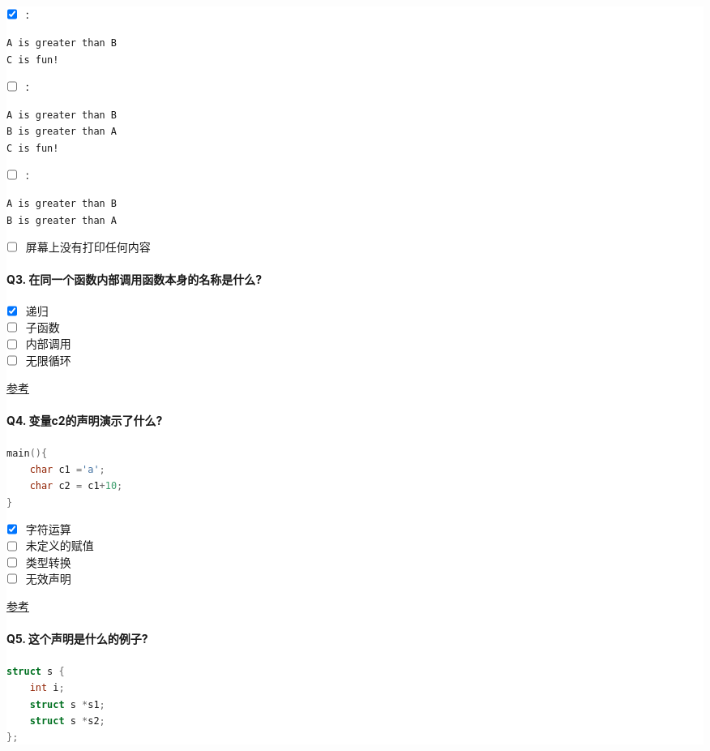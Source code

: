 - [x] :

```
A is greater than B
C is fun!
```

- [ ] :

```
A is greater than B
B is greater than A
C is fun!
```

- [ ] :

```
A is greater than B
B is greater than A
```

- [ ] 屏幕上没有打印任何内容

#### Q3. 在同一个函数内部调用函数本身的名称是什么?

- [x] 递归
- [ ] 子函数
- [ ] 内部调用
- [ ] 无限循环

[参考](https://www.cprogramming.com/tutorial/c/lesson16.html)

#### Q4. 变量c2的声明演示了什么?

```c
main(){
    char c1 ='a';
    char c2 = c1+10;
}
```

- [x] 字符运算
- [ ] 未定义的赋值
- [ ] 类型转换
- [ ] 无效声明

[参考](https://tutorialspoint.dev/language/c/character-arithmetic-c-c)

#### Q5. 这个声明是什么的例子?

```c
struct s {
    int i;
    struct s *s1;
    struct s *s2;
};
```
